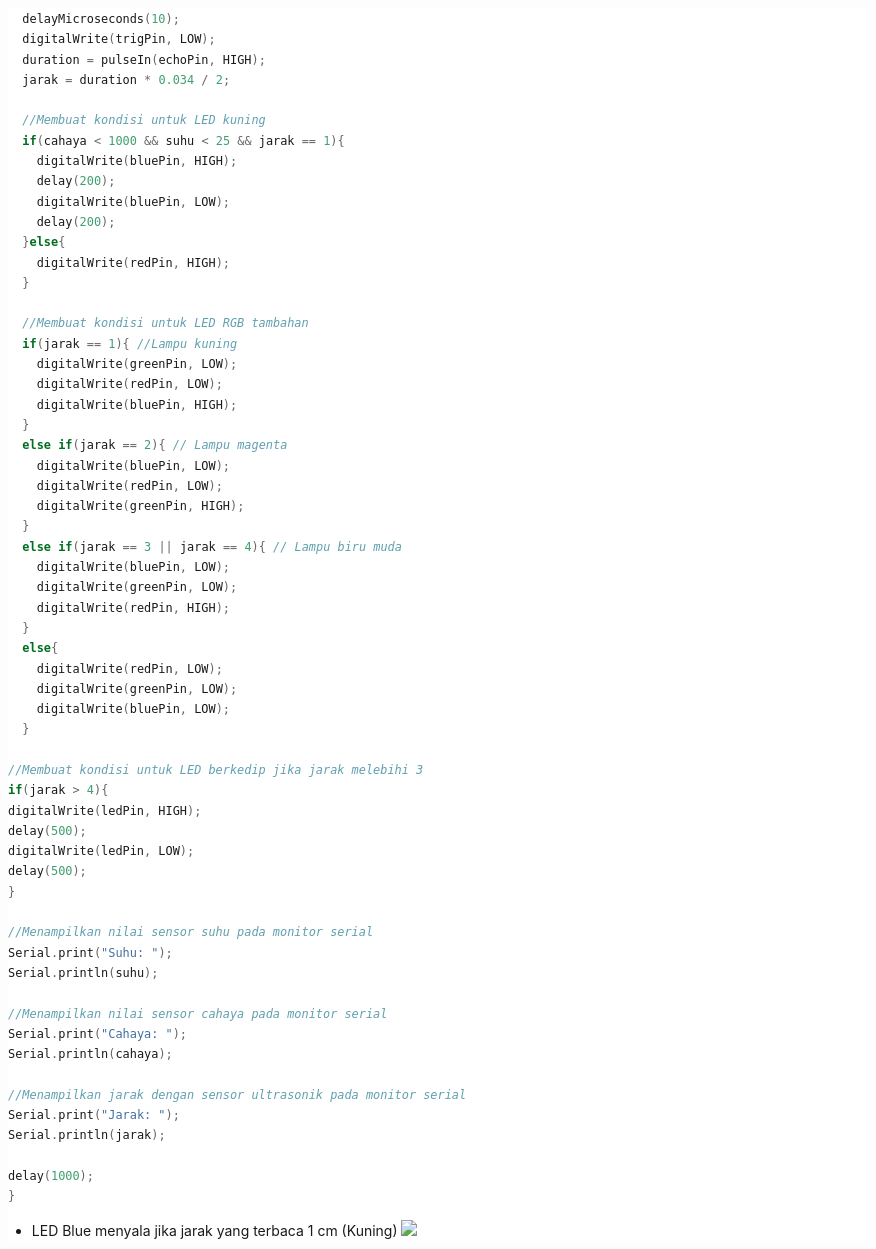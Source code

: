 ```cpp
  delayMicroseconds(10);
  digitalWrite(trigPin, LOW);
  duration = pulseIn(echoPin, HIGH);
  jarak = duration * 0.034 / 2;

  //Membuat kondisi untuk LED kuning
  if(cahaya < 1000 && suhu < 25 && jarak == 1){
    digitalWrite(bluePin, HIGH);
    delay(200);
    digitalWrite(bluePin, LOW);
    delay(200);
  }else{
    digitalWrite(redPin, HIGH);
  }

  //Membuat kondisi untuk LED RGB tambahan
  if(jarak == 1){ //Lampu kuning
    digitalWrite(greenPin, LOW);
    digitalWrite(redPin, LOW);
    digitalWrite(bluePin, HIGH);
  }
  else if(jarak == 2){ // Lampu magenta
    digitalWrite(bluePin, LOW);
    digitalWrite(redPin, LOW);
    digitalWrite(greenPin, HIGH);
  }
  else if(jarak == 3 || jarak == 4){ // Lampu biru muda
    digitalWrite(bluePin, LOW);
    digitalWrite(greenPin, LOW);
    digitalWrite(redPin, HIGH);
  }
  else{
    digitalWrite(redPin, LOW);
    digitalWrite(greenPin, LOW);
    digitalWrite(bluePin, LOW);
  }

//Membuat kondisi untuk LED berkedip jika jarak melebihi 3
if(jarak > 4){
digitalWrite(ledPin, HIGH);
delay(500);
digitalWrite(ledPin, LOW);
delay(500);
}

//Menampilkan nilai sensor suhu pada monitor serial
Serial.print("Suhu: ");
Serial.println(suhu);

//Menampilkan nilai sensor cahaya pada monitor serial
Serial.print("Cahaya: ");
Serial.println(cahaya);

//Menampilkan jarak dengan sensor ultrasonik pada monitor serial
Serial.print("Jarak: ");
Serial.println(jarak);

delay(1000);
}
```
* LED Blue menyala jika jarak yang terbaca 1 cm (Kuning)
<img src = "kelompok04\TUGAS-BAG2-KONDISI1.jpg" width="500px"><br>